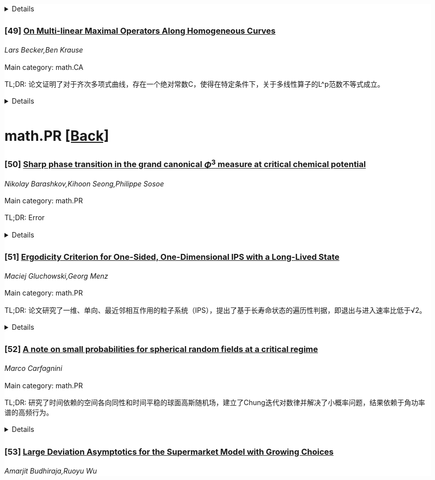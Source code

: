 
<details><summary>Details</summary></details>


### [49] [On Multi-linear Maximal Operators Along Homogeneous Curves](https://arxiv.org/abs/2508.09080)
*Lars Becker,Ben Krause*

Main category: math.CA

TL;DR: 论文证明了对于齐次多项式曲线，存在一个绝对常数C，使得在特定条件下，关于多线性算子的L^p范数不等式成立。


<details><summary>Details</summary></details>


<div id='math.PR'></div>

# math.PR [[Back]](#toc)

### [50] [Sharp phase transition in the grand canonical $Φ^3$ measure at critical chemical potential](https://arxiv.org/abs/2508.08427)
*Nikolay Barashkov,Kihoon Seong,Philippe Sosoe*

Main category: math.PR

TL;DR: Error


<details><summary>Details</summary></details>


### [51] [Ergodicity Criterion for One-Sided, One-Dimensional IPS with a Long-Lived State](https://arxiv.org/abs/2508.08459)
*Maciej Gluchowski,Georg Menz*

Main category: math.PR

TL;DR: 论文研究了一维、单向、最近邻相互作用的粒子系统（IPS），提出了基于长寿命状态的遍历性判据，即退出与进入速率比低于√2。


<details><summary>Details</summary></details>


### [52] [A note on small probabilities for spherical random fields at a critical regime](https://arxiv.org/abs/2508.08562)
*Marco Carfagnini*

Main category: math.PR

TL;DR: 研究了时间依赖的空间各向同性和时间平稳的球面高斯随机场，建立了Chung迭代对数律并解决了小概率问题，结果依赖于角功率谱的高频行为。


<details><summary>Details</summary></details>


### [53] [Large Deviation Asymptotics for the Supermarket Model with Growing Choices](https://arxiv.org/abs/2508.08586)
*Amarjit Budhiraja,Ruoyu Wu*
